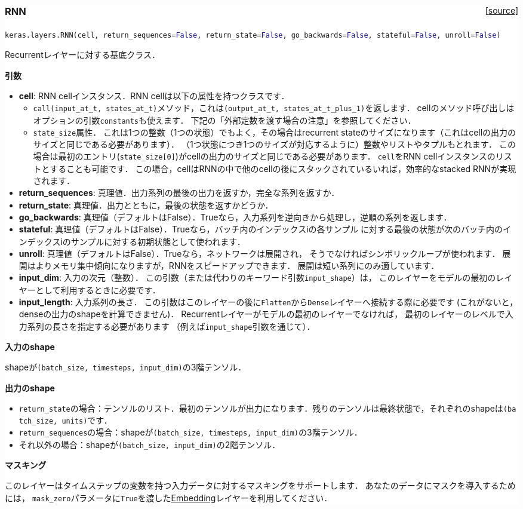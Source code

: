 <span style="float:right;">[[source]](https://github.com/keras-team/keras/blob/master/keras/layers/recurrent.py#L212)</span>
### RNN

```python
keras.layers.RNN(cell, return_sequences=False, return_state=False, go_backwards=False, stateful=False, unroll=False)
```

Recurrentレイヤーに対する基底クラス．

__引数__

- __cell__: RNN cellインスタンス．RNN cellは以下の属性を持つクラスです．
    - `call(input_at_t, states_at_t)`メソッド，これは`(output_at_t, states_at_t_plus_1)`を返します．
        cellのメソッド呼び出しはオプションの引数`constants`も使えます．
        下記の「外部定数を渡す場合の注意」を参照してください．
    - `state_size`属性．
        これは1つの整数（1つの状態）でもよく，その場合はrecurrent stateのサイズになります（これはcellの出力のサイズと同じである必要があります）．
        （1つ状態につき1つのサイズが対応するように）整数やリストやタプルもとれます．
        この場合は最初のエントリ(`state_size[0]`)がcellの出力のサイズと同じである必要があります．
        `cell`をRNN cellインスタンスのリストとすることも可能です．
        この場合，cellはRNNの中で他のcellの後にスタックされているいれば，効率的なstacked RNNが実現されます．
- __return_sequences__: 真理値．出力系列の最後の出力を返すか，完全な系列を返すか．
- __return_state__: 真理値．出力とともに，最後の状態を返すかどうか．
- __go_backwards__: 真理値（デフォルトはFalse）．Trueなら，入力系列を逆向きから処理し，逆順の系列を返します．
- __stateful__: 真理値（デフォルトはFalse）．Trueなら，バッチ内のインデックスiの各サンプル
    に対する最後の状態が次のバッチ内のインデックスiのサンプルに対する初期状態として使われます．
- __unroll__: 真理値（デフォルトはFalse）．Trueなら，ネットワークは展開され，
    そうでなければシンボリックループが使われます．
    展開はよりメモリ集中傾向になりますが，RNNをスピードアップできます．
    展開は短い系列にのみ適しています．
- __input_dim__: 入力の次元（整数）．
    この引数（または代わりのキーワード引数`input_shape`）は，
    このレイヤーをモデルの最初のレイヤーとして利用するときに必要です．
- __input_length__: 入力系列の長さ．
    この引数はこのレイヤーの後に`Flatten`から`Dense`レイヤーへ接続する際に必要です (これがないと，denseの出力のshapeを計算できません)．
    Recurrentレイヤーがモデルの最初のレイヤーでなければ，
    最初のレイヤーのレベルで入力系列の長さを指定する必要があります
    （例えば`input_shape`引数を通じて）．

__入力のshape__

shapeが`(batch_size, timesteps, input_dim)`の3階テンソル．

__出力のshape__

- `return_state`の場合：テンソルのリスト．最初のテンソルが出力になります．残りのテンソルは最終状態で，それぞれのshapeは`(batch_size, units)`です．
- `return_sequences`の場合：shapeが`(batch_size, timesteps, input_dim)`の3階テンソル．
- それ以外の場合：shapeが`(batch_size, input_dim)`の2階テンソル．

__マスキング__

このレイヤーはタイムステップの変数を持つ入力データに対するマスキングをサポートします．
あなたのデータにマスクを導入するためには，
`mask_zero`パラメータに`True`を渡した[Embedding](embeddings.md)レイヤーを利用してください．
